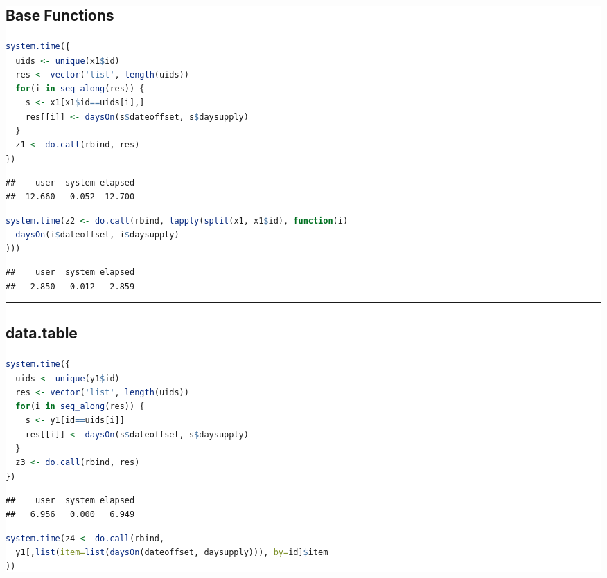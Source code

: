 
## Base Functions


```r
system.time({
  uids <- unique(x1$id)
  res <- vector('list', length(uids))
  for(i in seq_along(res)) {
    s <- x1[x1$id==uids[i],]
    res[[i]] <- daysOn(s$dateoffset, s$daysupply)
  }
  z1 <- do.call(rbind, res)
})
```

```
##    user  system elapsed 
##  12.660   0.052  12.700
```

```r
system.time(z2 <- do.call(rbind, lapply(split(x1, x1$id), function(i) 
  daysOn(i$dateoffset, i$daysupply)
)))
```

```
##    user  system elapsed 
##   2.850   0.012   2.859
```

---

## data.table


```r
system.time({
  uids <- unique(y1$id)
  res <- vector('list', length(uids))
  for(i in seq_along(res)) {
    s <- y1[id==uids[i]]
    res[[i]] <- daysOn(s$dateoffset, s$daysupply)
  }
  z3 <- do.call(rbind, res)
})
```

```
##    user  system elapsed 
##   6.956   0.000   6.949
```

```r
system.time(z4 <- do.call(rbind, 
  y1[,list(item=list(daysOn(dateoffset, daysupply))), by=id]$item
))
```
